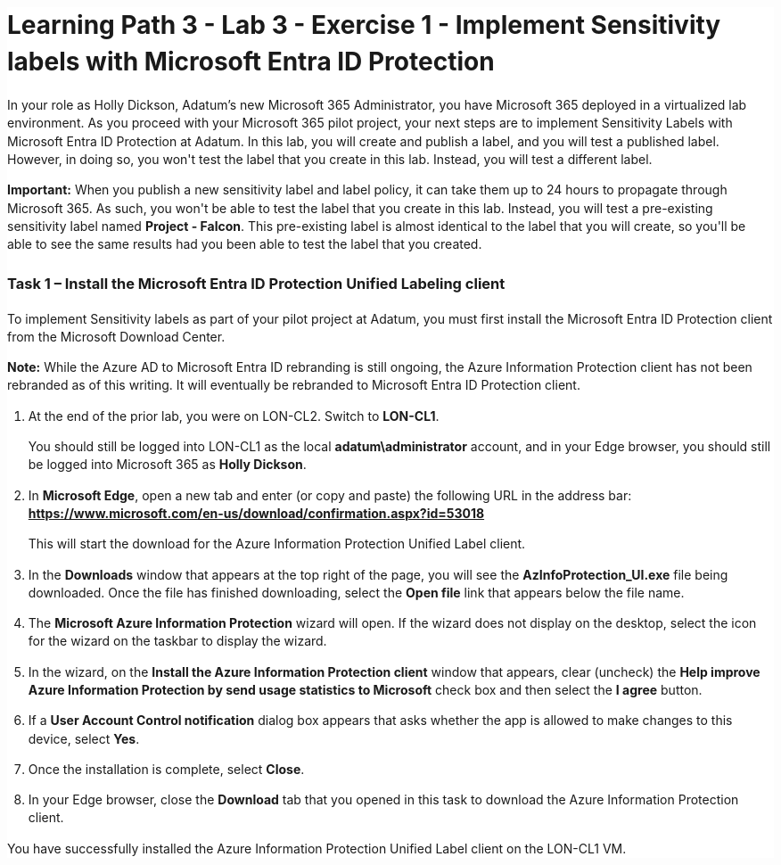 # Learning Path 3 - Lab 3 - Exercise 1 - Implement Sensitivity labels with Microsoft Entra ID Protection

In your role as Holly Dickson, Adatum’s new Microsoft 365 Administrator, you have Microsoft 365 deployed in a virtualized lab environment. As you proceed with your Microsoft 365 pilot project, your next steps are to implement Sensitivity Labels with Microsoft Entra ID Protection at Adatum. In this lab, you will create and publish a label, and you will test a published label. However, in doing so, you won't test the label that you create in this lab. Instead, you will test a different label.

**Important:** When you publish a new sensitivity label and label policy, it can take them up to 24 hours to propagate through Microsoft 365. As such, you won't be able to test the label that you create in this lab. Instead, you will test a pre-existing sensitivity label named **Project - Falcon**. This pre-existing label is almost identical to the label that you will create, so you'll be able to see the same results had you been able to test the label that you created. 


### Task 1 – Install the Microsoft Entra ID Protection Unified Labeling client

To implement Sensitivity labels as part of your pilot project at Adatum, you must first install the Microsoft Entra ID Protection client from the Microsoft Download Center.

**Note:** While the Azure AD to Microsoft Entra ID rebranding is still ongoing, the Azure Information Protection client has not been rebranded as of this writing. It will eventually be rebranded to Microsoft Entra ID Protection client.

1. At the end of the prior lab, you were on LON-CL2. Switch to **LON-CL1**.  <br/>

	You should still be logged into LON-CL1 as the local **adatum\administrator** account, and in your Edge browser, you should still be logged into Microsoft 365 as **Holly Dickson**. 

2. In **Microsoft Edge**, open a new tab and enter (or copy and paste) the following URL in the address bar: **https://www.microsoft.com/en-us/download/confirmation.aspx?id=53018** <br/>

	This will start the download for the Azure Information Protection Unified Label client.

3. In the **Downloads** window that appears at the top right of the page, you will see the **AzInfoProtection_UI.exe** file being downloaded. Once the file has finished downloading, select the **Open file** link that appears below the file name.

4. The **Microsoft Azure Information Protection** wizard will open. If the wizard does not display on the desktop, select the icon for the wizard on the taskbar to display the wizard.

5. In the wizard, on the **Install the Azure Information Protection client** window that appears, clear (uncheck) the **Help improve Azure Information Protection by send usage statistics to Microsoft** check box and then select the **I agree** button.

6. If a **User Account Control notification** dialog box appears that asks whether the app is allowed to make changes to this device, select **Yes**.

7. Once the installation is complete, select **Close**.

8. In your Edge browser, close the **Download** tab that you opened in this task to download the Azure Information Protection client.

You have successfully installed the Azure Information Protection Unified Label client on the LON-CL1 VM.
